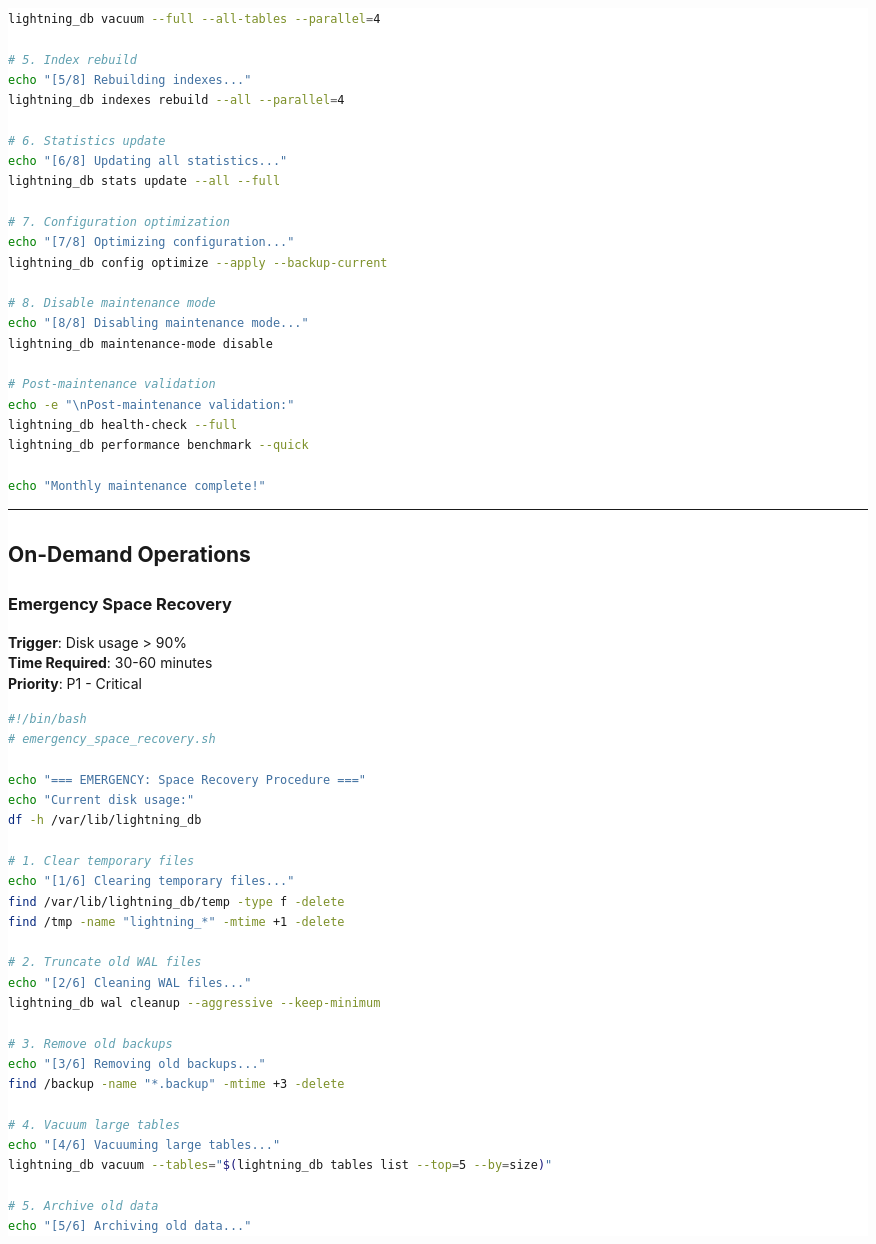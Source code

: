 ```bash
lightning_db vacuum --full --all-tables --parallel=4

# 5. Index rebuild
echo "[5/8] Rebuilding indexes..."
lightning_db indexes rebuild --all --parallel=4

# 6. Statistics update
echo "[6/8] Updating all statistics..."
lightning_db stats update --all --full

# 7. Configuration optimization
echo "[7/8] Optimizing configuration..."
lightning_db config optimize --apply --backup-current

# 8. Disable maintenance mode
echo "[8/8] Disabling maintenance mode..."
lightning_db maintenance-mode disable

# Post-maintenance validation
echo -e "\nPost-maintenance validation:"
lightning_db health-check --full
lightning_db performance benchmark --quick

echo "Monthly maintenance complete!"
```

---

## On-Demand Operations

### Emergency Space Recovery

**Trigger**: Disk usage > 90%  
**Time Required**: 30-60 minutes  
**Priority**: P1 - Critical

```bash
#!/bin/bash
# emergency_space_recovery.sh

echo "=== EMERGENCY: Space Recovery Procedure ==="
echo "Current disk usage:"
df -h /var/lib/lightning_db

# 1. Clear temporary files
echo "[1/6] Clearing temporary files..."
find /var/lib/lightning_db/temp -type f -delete
find /tmp -name "lightning_*" -mtime +1 -delete

# 2. Truncate old WAL files
echo "[2/6] Cleaning WAL files..."
lightning_db wal cleanup --aggressive --keep-minimum

# 3. Remove old backups
echo "[3/6] Removing old backups..."
find /backup -name "*.backup" -mtime +3 -delete

# 4. Vacuum large tables
echo "[4/6] Vacuuming large tables..."
lightning_db vacuum --tables="$(lightning_db tables list --top=5 --by=size)"

# 5. Archive old data
echo "[5/6] Archiving old data..."
```